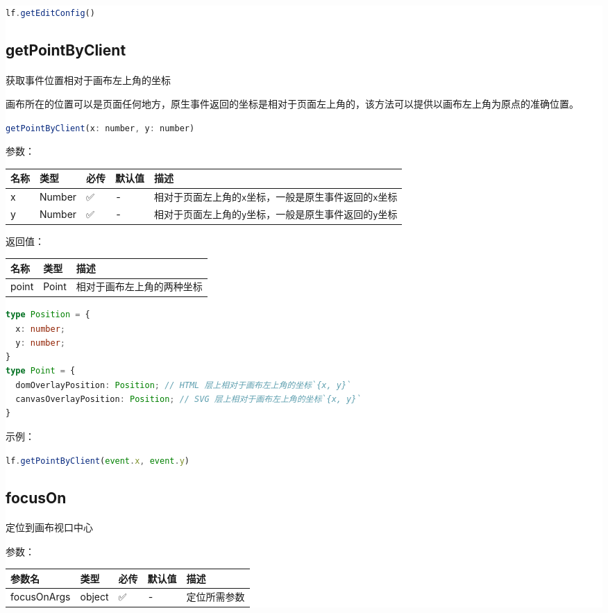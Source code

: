 ```js
lf.getEditConfig()
```

## getPointByClient

获取事件位置相对于画布左上角的坐标

画布所在的位置可以是页面任何地方，原生事件返回的坐标是相对于页面左上角的，该方法可以提供以画布左上角为原点的准确位置。

```js
getPointByClient(x: number, y: number)
```

参数：

| 名称 | 类型 | 必传 | 默认值 | 描述 |
| :- | :- | :- | :- | :- |
| x | Number | ✅ | - | 相对于页面左上角的`x`坐标，一般是原生事件返回的`x`坐标 |
| y | Number | ✅ | - | 相对于页面左上角的`y`坐标，一般是原生事件返回的`y`坐标 |

返回值：

| 名称 | 类型 | 描述 |
| :- | :- | :- |
| point | Point | 相对于画布左上角的两种坐标 |

```ts
type Position = {
  x: number;
  y: number;
}
type Point = {
  domOverlayPosition: Position; // HTML 层上相对于画布左上角的坐标`{x, y}`
  canvasOverlayPosition: Position; // SVG 层上相对于画布左上角的坐标`{x, y}`
}
```

示例：

```js
lf.getPointByClient(event.x, event.y)
```

## focusOn

定位到画布视口中心

参数：

| 参数名 | 类型 | 必传 |默认值 | 描述 |
| :- | :- | :- | :- | :- |
| focusOnArgs | object | ✅ | - | 定位所需参数 |
